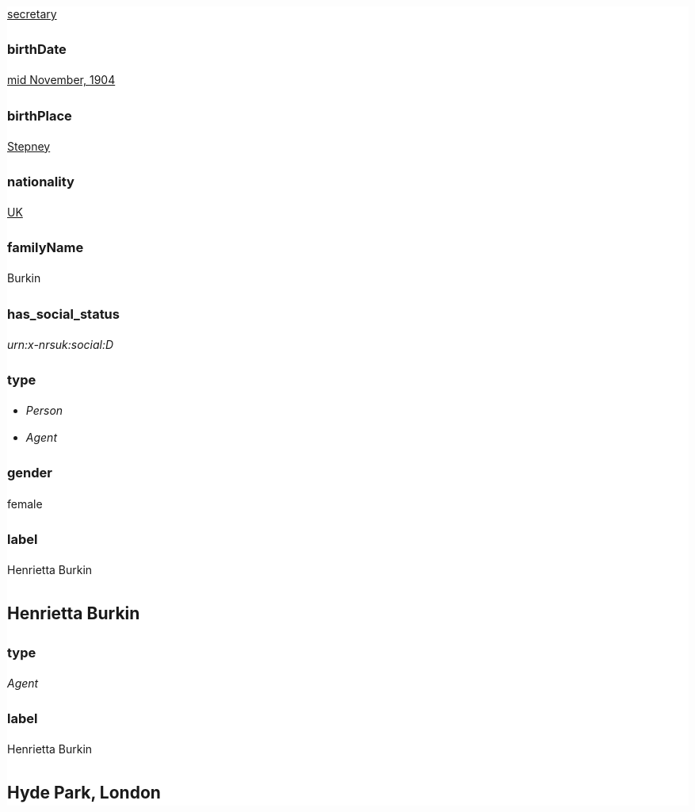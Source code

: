 [secretary](#secretary)

### birthDate


[mid November, 1904](#mid-November-1904)

### birthPlace


[Stepney](#Stepney)

### nationality


[UK](#UK)

### familyName


Burkin

### has_social_status


*urn:x-nrsuk:social:D*

### type

 - *Person*

 - *Agent*

### gender


female

### label


Henrietta Burkin

## Henrietta Burkin

### type


*Agent*

### label


Henrietta Burkin

## Hyde Park, London
